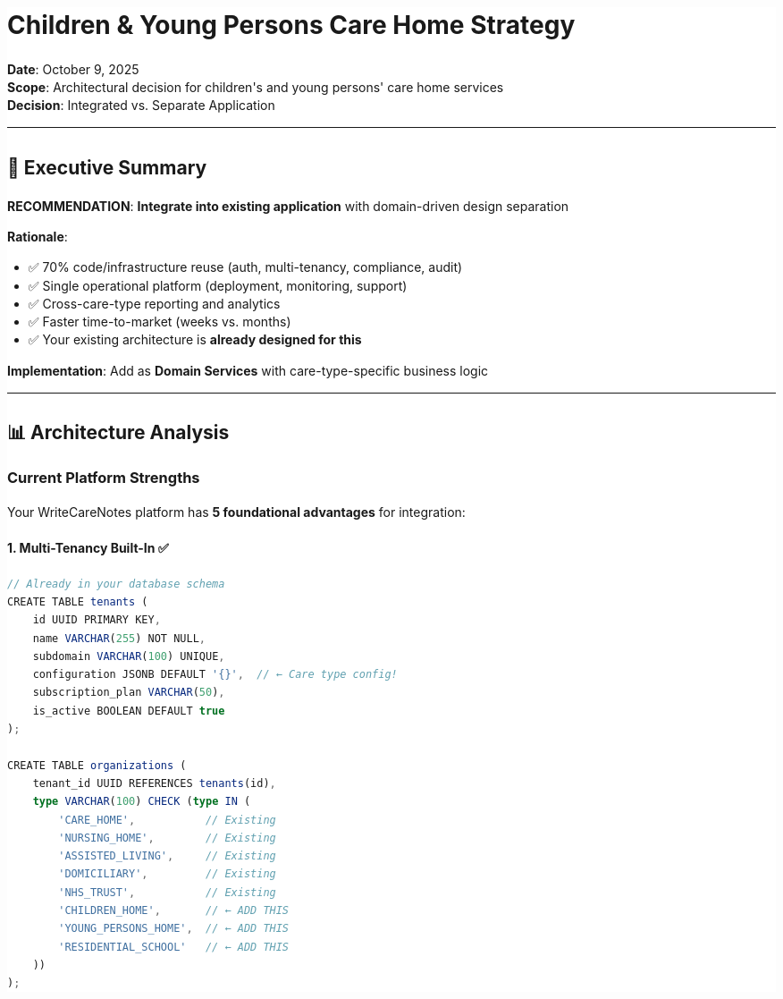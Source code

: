 # Children & Young Persons Care Home Strategy

**Date**: October 9, 2025  
**Scope**: Architectural decision for children's and young persons' care home services  
**Decision**: Integrated vs. Separate Application  

---

## 🎯 Executive Summary

**RECOMMENDATION**: **Integrate into existing application** with domain-driven design separation

**Rationale**:
- ✅ 70% code/infrastructure reuse (auth, multi-tenancy, compliance, audit)
- ✅ Single operational platform (deployment, monitoring, support)
- ✅ Cross-care-type reporting and analytics
- ✅ Faster time-to-market (weeks vs. months)
- ✅ Your existing architecture is **already designed for this**

**Implementation**: Add as **Domain Services** with care-type-specific business logic

---

## 📊 Architecture Analysis

### Current Platform Strengths

Your WriteCareNotes platform has **5 foundational advantages** for integration:

#### 1. **Multi-Tenancy Built-In** ✅
```typescript
// Already in your database schema
CREATE TABLE tenants (
    id UUID PRIMARY KEY,
    name VARCHAR(255) NOT NULL,
    subdomain VARCHAR(100) UNIQUE,
    configuration JSONB DEFAULT '{}',  // ← Care type config!
    subscription_plan VARCHAR(50),
    is_active BOOLEAN DEFAULT true
);

CREATE TABLE organizations (
    tenant_id UUID REFERENCES tenants(id),
    type VARCHAR(100) CHECK (type IN (
        'CARE_HOME',           // Existing
        'NURSING_HOME',        // Existing
        'ASSISTED_LIVING',     // Existing
        'DOMICILIARY',         // Existing
        'NHS_TRUST',           // Existing
        'CHILDREN_HOME',       // ← ADD THIS
        'YOUNG_PERSONS_HOME',  // ← ADD THIS
        'RESIDENTIAL_SCHOOL'   // ← ADD THIS
    ))
);
```
